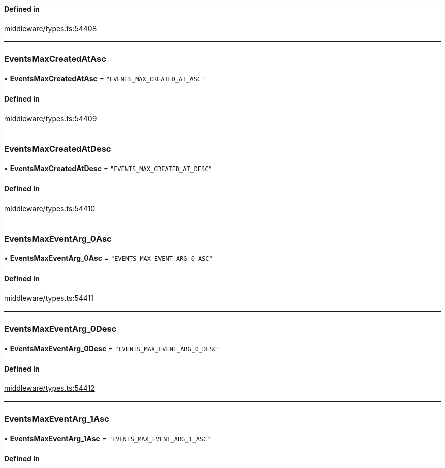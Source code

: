#### Defined in

[middleware/types.ts:54408](https://github.com/PolymeshAssociation/polymesh-sdk/blob/2c78f6c34/src/middleware/types.ts#L54408)

___

### EventsMaxCreatedAtAsc

• **EventsMaxCreatedAtAsc** = ``"EVENTS_MAX_CREATED_AT_ASC"``

#### Defined in

[middleware/types.ts:54409](https://github.com/PolymeshAssociation/polymesh-sdk/blob/2c78f6c34/src/middleware/types.ts#L54409)

___

### EventsMaxCreatedAtDesc

• **EventsMaxCreatedAtDesc** = ``"EVENTS_MAX_CREATED_AT_DESC"``

#### Defined in

[middleware/types.ts:54410](https://github.com/PolymeshAssociation/polymesh-sdk/blob/2c78f6c34/src/middleware/types.ts#L54410)

___

### EventsMaxEventArg\_0Asc

• **EventsMaxEventArg\_0Asc** = ``"EVENTS_MAX_EVENT_ARG_0_ASC"``

#### Defined in

[middleware/types.ts:54411](https://github.com/PolymeshAssociation/polymesh-sdk/blob/2c78f6c34/src/middleware/types.ts#L54411)

___

### EventsMaxEventArg\_0Desc

• **EventsMaxEventArg\_0Desc** = ``"EVENTS_MAX_EVENT_ARG_0_DESC"``

#### Defined in

[middleware/types.ts:54412](https://github.com/PolymeshAssociation/polymesh-sdk/blob/2c78f6c34/src/middleware/types.ts#L54412)

___

### EventsMaxEventArg\_1Asc

• **EventsMaxEventArg\_1Asc** = ``"EVENTS_MAX_EVENT_ARG_1_ASC"``

#### Defined in
